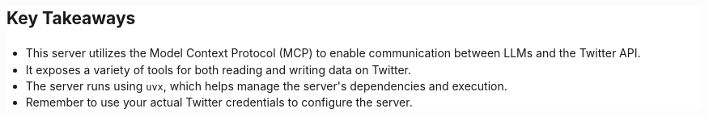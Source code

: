 ## Key Takeaways

*   This server utilizes the Model Context Protocol (MCP) to enable communication between LLMs and the Twitter API.
*   It exposes a variety of tools for both reading and writing data on Twitter.
*   The server runs using `uvx`, which helps manage the server's dependencies and execution.
*   Remember to use your actual Twitter credentials to configure the server.
